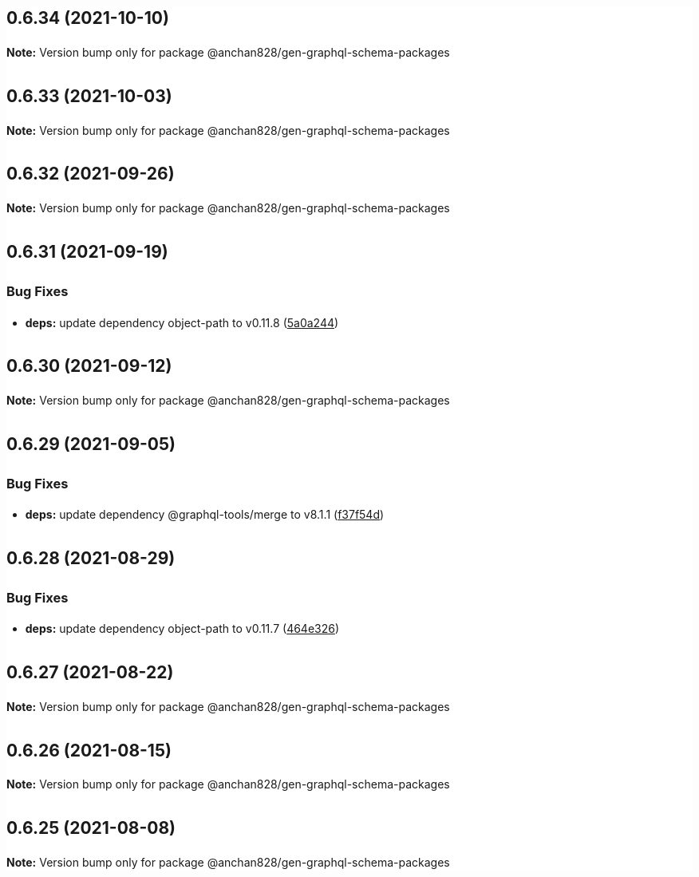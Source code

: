 ## 0.6.34 (2021-10-10)

**Note:** Version bump only for package @anchan828/gen-graphql-schema-packages

## 0.6.33 (2021-10-03)

**Note:** Version bump only for package @anchan828/gen-graphql-schema-packages

## 0.6.32 (2021-09-26)

**Note:** Version bump only for package @anchan828/gen-graphql-schema-packages

## 0.6.31 (2021-09-19)

### Bug Fixes

* **deps:** update dependency object-path to v0.11.8 ([5a0a244](https://github.com/anchan828/gen-graphql-schema/commit/5a0a24464d79b9cd58d3d85a242ff5eabb662f84))

## 0.6.30 (2021-09-12)

**Note:** Version bump only for package @anchan828/gen-graphql-schema-packages

## 0.6.29 (2021-09-05)

### Bug Fixes

* **deps:** update dependency @graphql-tools/merge to v8.1.1 ([f37f54d](https://github.com/anchan828/gen-graphql-schema/commit/f37f54d24acb891b0ec9d2e312880ea9c5569339))

## 0.6.28 (2021-08-29)

### Bug Fixes

* **deps:** update dependency object-path to v0.11.7 ([464e326](https://github.com/anchan828/gen-graphql-schema/commit/464e32675c3fcd6bdd3071395e9fa78d827b9205))

## 0.6.27 (2021-08-22)

**Note:** Version bump only for package @anchan828/gen-graphql-schema-packages

## 0.6.26 (2021-08-15)

**Note:** Version bump only for package @anchan828/gen-graphql-schema-packages

## 0.6.25 (2021-08-08)

**Note:** Version bump only for package @anchan828/gen-graphql-schema-packages
